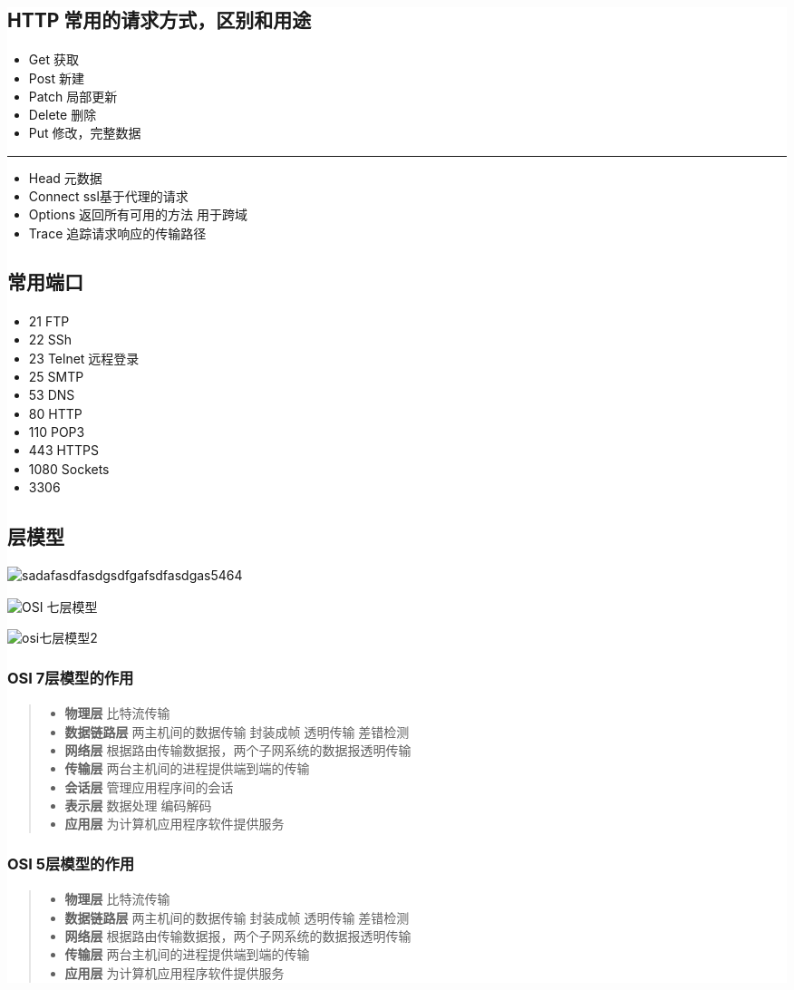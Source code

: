 ## HTTP 常用的请求方式，区别和用途

- Get 获取
- Post 新建
- Patch 局部更新
- Delete 删除
- Put 修改，完整数据

---

- Head 元数据
- Connect ssl基于代理的请求
- Options 返回所有可用的方法 用于跨域
- Trace 追踪请求响应的传输路径

## 常用端口

- 21 FTP
- 22 SSh
- 23 Telnet 远程登录
- 25 SMTP
- 53 DNS
- 80 HTTP
- 110 POP3
- 443 HTTPS
- 1080 Sockets
- 3306

## 层模型

![sadafasdfasdgsdfgafsdfasdgas5464](http://42.192.130.83:9000/picgo/imgs/sadafasdfasdgsdfgafsdfasdgas5464.png)

![OSI 七层模型](http://42.192.130.83:9000/picgo/imgs/osi-7-model.png)

![osi七层模型2](http://42.192.130.83:9000/picgo/imgs/osi%E4%B8%83%E5%B1%82%E6%A8%A1%E5%9E%8B2.png)

### OSI 7层模型的作用

> - **物理层** 比特流传输
> - **数据链路层** 两主机间的数据传输 封装成帧 透明传输 差错检测
> - **网络层** 根据路由传输数据报，两个子网系统的数据报透明传输
> - **传输层** 两台主机间的进程提供端到端的传输
> - **会话层** 管理应用程序间的会话
> - **表示层** 数据处理 编码解码
> - **应用层** 为计算机应用程序软件提供服务

### OSI 5层模型的作用

> - **物理层** 比特流传输
> - **数据链路层** 两主机间的数据传输 封装成帧 透明传输 差错检测
> - **网络层** 根据路由传输数据报，两个子网系统的数据报透明传输
> - **传输层** 两台主机间的进程提供端到端的传输
> - **应用层** 为计算机应用程序软件提供服务
